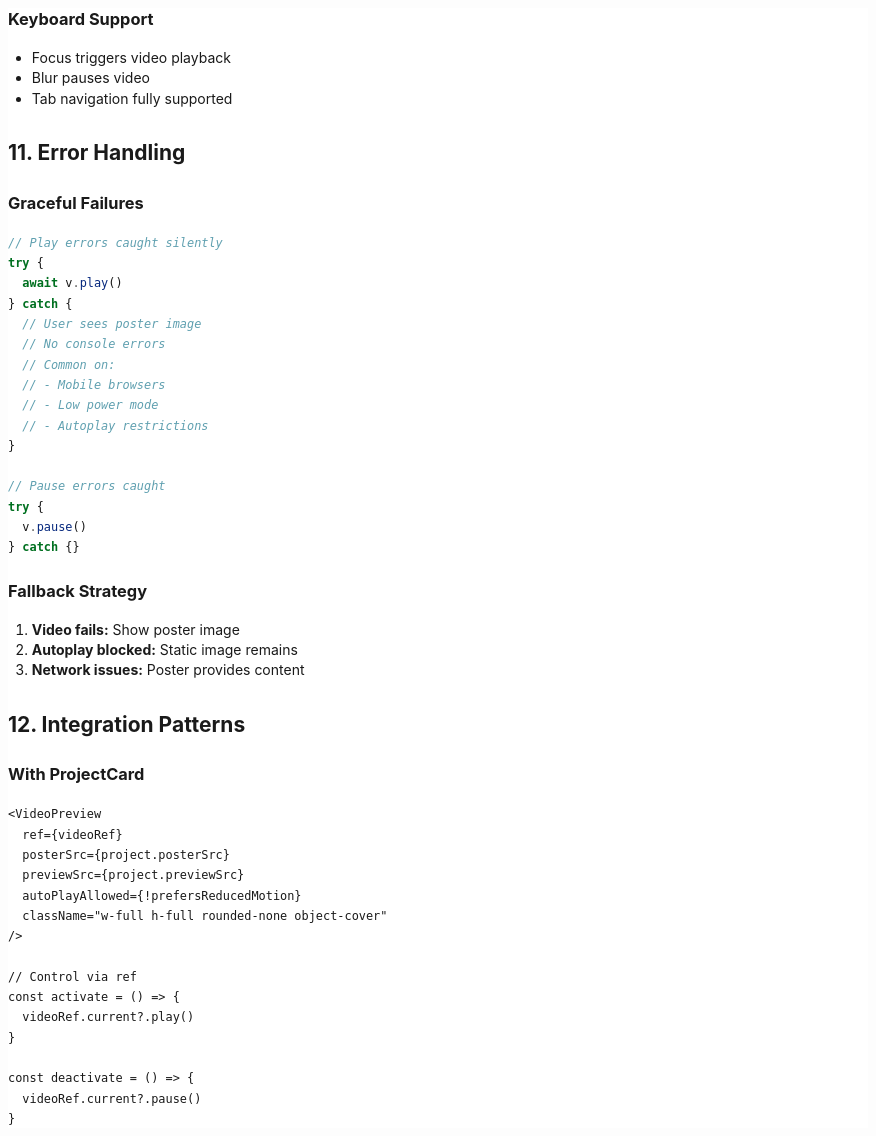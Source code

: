 ### Keyboard Support
- Focus triggers video playback
- Blur pauses video
- Tab navigation fully supported

## 11. Error Handling

### Graceful Failures
```typescript
// Play errors caught silently
try {
  await v.play()
} catch {
  // User sees poster image
  // No console errors
  // Common on:
  // - Mobile browsers
  // - Low power mode
  // - Autoplay restrictions
}

// Pause errors caught
try {
  v.pause()
} catch {}
```

### Fallback Strategy
1. **Video fails:** Show poster image
2. **Autoplay blocked:** Static image remains
3. **Network issues:** Poster provides content

## 12. Integration Patterns

### With ProjectCard
```tsx
<VideoPreview
  ref={videoRef}
  posterSrc={project.posterSrc}
  previewSrc={project.previewSrc}
  autoPlayAllowed={!prefersReducedMotion}
  className="w-full h-full rounded-none object-cover"
/>

// Control via ref
const activate = () => {
  videoRef.current?.play()
}

const deactivate = () => {
  videoRef.current?.pause()
}
```
